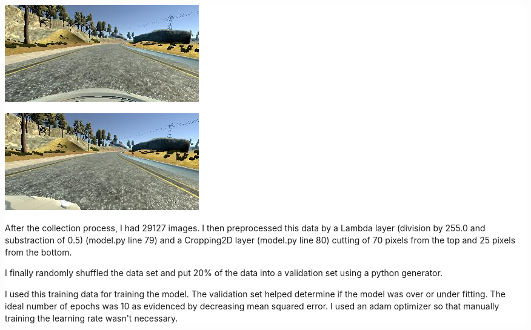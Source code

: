 ![center2](images/center2.jpg)

![right](images/right.jpg)

After the collection process, I had 29127 images. I then preprocessed this data by a Lambda layer (division by 255.0 and substraction of 0.5) (model.py line 79) and a Cropping2D layer (model.py line 80) cutting of 70 pixels from the top and 25 pixels from the bottom.

I finally randomly shuffled the data set and put 20% of the data into a validation set using a python generator. 

I used this training data for training the model. The validation set helped determine if the model was over or under fitting. The ideal number of epochs was 10 as evidenced by decreasing mean squared error. I used an adam optimizer so that manually training the learning rate wasn't necessary.
